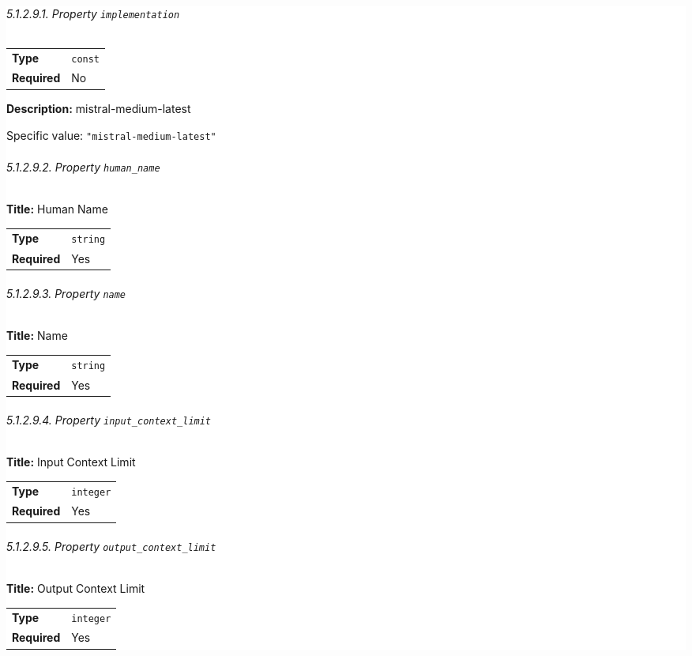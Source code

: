 ###### <a name="llm_unit_anyOf_i0_model_anyOf_i8_implementation"></a>5.1.2.9.1. Property `implementation`

|              |         |
| ------------ | ------- |
| **Type**     | `const` |
| **Required** | No      |

**Description:** mistral-medium-latest

Specific value: `"mistral-medium-latest"`

###### <a name="llm_unit_anyOf_i0_model_anyOf_i8_human_name"></a>5.1.2.9.2. Property `human_name`

**Title:** Human Name

|              |          |
| ------------ | -------- |
| **Type**     | `string` |
| **Required** | Yes      |

###### <a name="llm_unit_anyOf_i0_model_anyOf_i8_name"></a>5.1.2.9.3. Property `name`

**Title:** Name

|              |          |
| ------------ | -------- |
| **Type**     | `string` |
| **Required** | Yes      |

###### <a name="llm_unit_anyOf_i0_model_anyOf_i8_input_context_limit"></a>5.1.2.9.4. Property `input_context_limit`

**Title:** Input Context Limit

|              |           |
| ------------ | --------- |
| **Type**     | `integer` |
| **Required** | Yes       |

###### <a name="llm_unit_anyOf_i0_model_anyOf_i8_output_context_limit"></a>5.1.2.9.5. Property `output_context_limit`

**Title:** Output Context Limit

|              |           |
| ------------ | --------- |
| **Type**     | `integer` |
| **Required** | Yes       |
